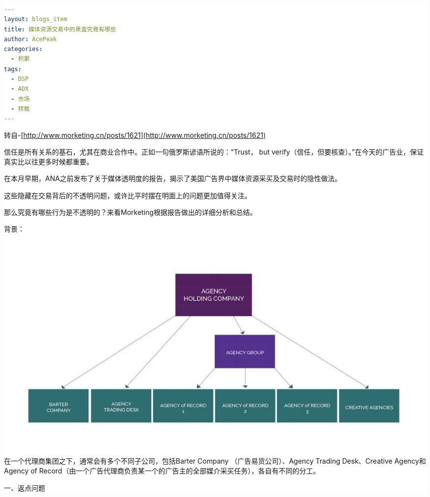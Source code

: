 ```yaml
---
layout: blogs_item
title: 媒体资源交易中的黑盒究竟有哪些
author: AcePeak
categories:
  - 积累
tags:
  - DSP
  - ADX
  - 市场
  - 转载
---
```


转自-[http://www.morketing.cn/posts/1621](http://www.morketing.cn/posts/1621)


信任是所有关系的基石，尤其在商业合作中。正如一句俄罗斯谚语所说的：“Trust， but verify（信任，但要核查）。”在今天的广告业，保证真实比以往更多时候都重要。

在本月早期，ANA之前发布了关于媒体透明度的报告，揭示了美国广告界中媒体资源采买及交易时的隐性做法。

这些隐藏在交易背后的不透明问题，或许比平时摆在明面上的问题更加值得关注。

那么究竟有哪些行为是不透明的？来看Morketing根据报告做出的详细分析和总结。

背景：

![代理商集团](/img/160627_1.jpg)

在一个代理商集团之下，通常会有多个不同子公司，包括Barter Company （广告易货公司）、Agency Trading Desk、Creative Agency和Agency of Record（由一个广告代理商负责某一个的广告主的全部媒介采买任务），各自有不同的分工。

一、返点问题
